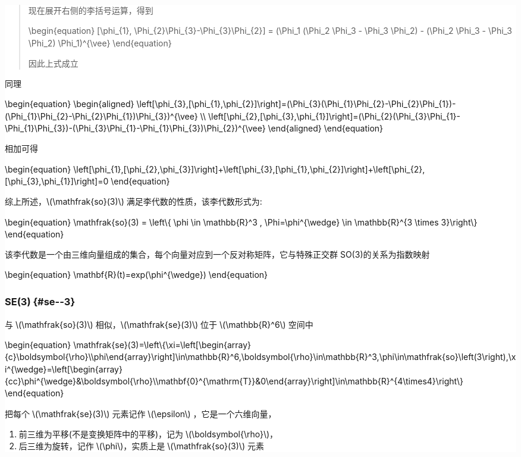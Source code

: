 >
> 现在展开右侧的李括号运算，得到
>
> \begin{equation}
> [\phi\_{1}, \Phi\_{2}\Phi\_{3}-\Phi\_{3}\Phi\_{2}] = (\Phi\_1 (\Phi\_2 \Phi\_3 - \Phi\_3 \Phi\_2) - (\Phi\_2 \Phi\_3 - \Phi\_3 \Phi\_2) \Phi\_1)^{\vee}
> \end{equation}
>
> 因此上式成立

同理

\begin{equation}
\begin{aligned}
\left[\phi\_{3},[\phi\_{1},\phi\_{2}]\right]=(\Phi\_{3}(\Phi\_{1}\Phi\_{2}-\Phi\_{2}\Phi\_{1})-(\Phi\_{1}\Phi\_{2}-\Phi\_{2}\Phi\_{1})\Phi\_{3})^{\vee} \\\\
\left[\phi\_{2},[\phi\_{3},\phi\_{1}]\right]=(\Phi\_{2}(\Phi\_{3}\Phi\_{1}-\Phi\_{1}\Phi\_{3})-(\Phi\_{3}\Phi\_{1}-\Phi\_{1}\Phi\_{3})\Phi\_{2})^{\vee}
\end{aligned}
\end{equation}

相加可得

\begin{equation}
\left[\phi\_{1},[\phi\_{2},\phi\_{3}]\right]+\left[\phi\_{3},[\phi\_{1},\phi\_{2}]\right]+\left[\phi\_{2},[\phi\_{3},\phi\_{1}]\right]=0
\end{equation}

综上所述，\\(\mathfrak{so}(3)\\) 满足李代数的性质，该李代数形式为:

\begin{equation}
\mathfrak{so}(3) = \left\\{ \phi \in \mathbb{R}^3 , \Phi=\phi^{\wedge} \in \mathbb{R}^{3 \times 3}\right\\}
\end{equation}

该李代数是一个由三维向量组成的集合，每个向量对应到一个反对称矩阵，它与特殊正交群 SO(3)的关系为指数映射

\begin{equation}
\mathbf{R}(t)=exp(\phi^{\wedge})
\end{equation}


### SE(3) {#se--3}

与 \\(\mathfrak{so}(3)\\) 相似，\\(\mathfrak{se}(3)\\) 位于 \\(\mathbb{R}^6\\) 空间中

\begin{equation}
\mathfrak{se}(3)=\left\\{\xi=\left[\begin{array}{c}\boldsymbol{\rho}\\\\phi\end{array}\right]\in\mathbb{R}^6,\boldsymbol{\rho}\in\mathbb{R}^3,\phi\in\mathfrak{so}\left(3\right),\xi^{\wedge}=\left[\begin{array}{cc}\phi^{\wedge}&\boldsymbol{\rho}\\\\mathbf{0}^{\mathrm{T}}&0\end{array}\right]\in\mathbb{R}^{4\times4}\right\\}
\end{equation}

把每个 \\(\mathfrak{se}(3)\\) 元素记作 \\(\epsilon\\) ，它是一个六维向量，

1.  前三维为平移(不是变换矩阵中的平移)，记为 \\(\boldsymbol{\rho}\\)，
2.  后三维为旋转，记作 \\(\phi\\)，实质上是 \\(\mathfrak{so}(3)\\) 元素
